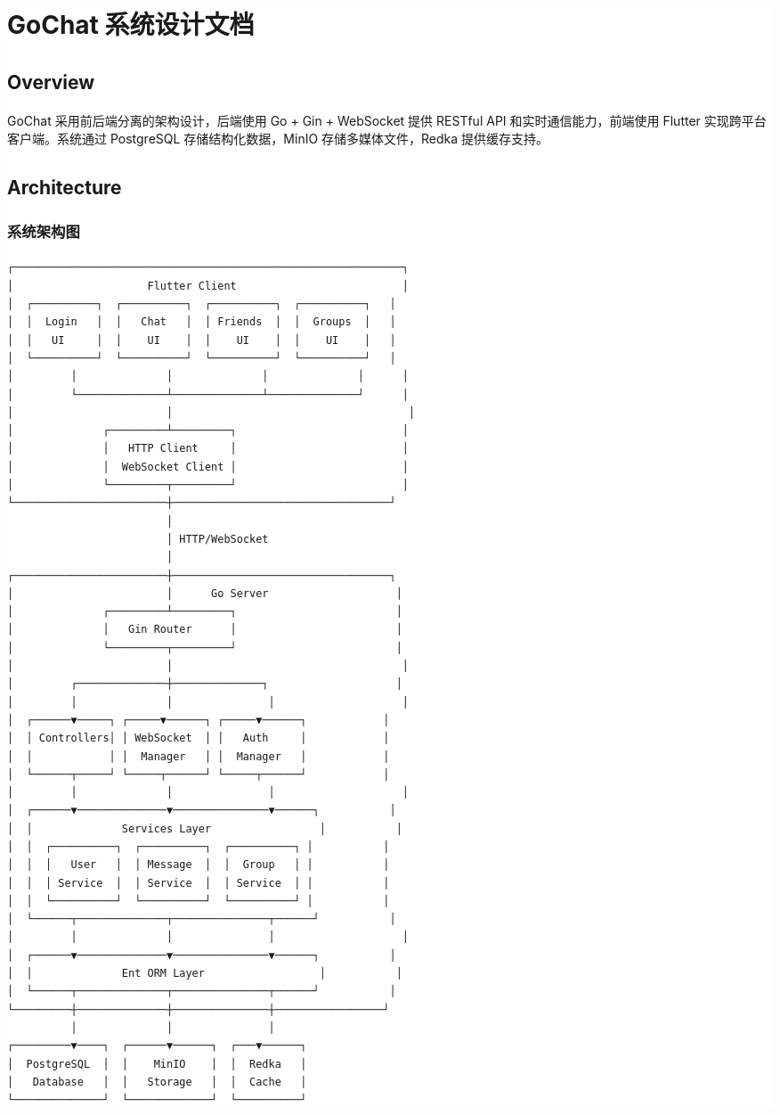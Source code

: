 # GoChat 系统设计文档

## Overview

GoChat 采用前后端分离的架构设计，后端使用 Go + Gin + WebSocket 提供 RESTful API 和实时通信能力，前端使用 Flutter 实现跨平台客户端。系统通过 PostgreSQL 存储结构化数据，MinIO 存储多媒体文件，Redka 提供缓存支持。

## Architecture

### 系统架构图

```
┌─────────────────────────────────────────────────────────────┐
│                     Flutter Client                          │
│  ┌──────────┐  ┌──────────┐  ┌──────────┐  ┌──────────┐   │
│  │  Login   │  │   Chat   │  │ Friends  │  │  Groups  │   │
│  │   UI     │  │    UI    │  │    UI    │  │    UI    │   │
│  └──────────┘  └──────────┘  └──────────┘  └──────────┘   │
│         │              │              │              │      │
│         └──────────────┴──────────────┴──────────────┘      │
│                        │                                     │
│              ┌─────────┴─────────┐                          │
│              │   HTTP Client     │                          │
│              │  WebSocket Client │                          │
│              └─────────┬─────────┘                          │
└────────────────────────┼──────────────────────────────────┘
                         │
                         │ HTTP/WebSocket
                         │
┌────────────────────────┼──────────────────────────────────┐
│                        │      Go Server                    │
│              ┌─────────┴─────────┐                         │
│              │   Gin Router      │                         │
│              └─────────┬─────────┘                         │
│                        │                                    │
│         ┌──────────────┼──────────────┐                    │
│         │              │               │                    │
│  ┌──────▼─────┐ ┌─────▼──────┐ ┌─────▼──────┐            │
│  │ Controllers│ │ WebSocket  │ │   Auth     │            │
│  │            │ │  Manager   │ │  Manager   │            │
│  └──────┬─────┘ └─────┬──────┘ └─────┬──────┘            │
│         │              │               │                    │
│  ┌──────▼──────────────▼───────────────▼──────┐           │
│  │              Services Layer                 │           │
│  │  ┌──────────┐  ┌──────────┐  ┌──────────┐ │           │
│  │  │   User   │  │ Message  │  │  Group   │ │           │
│  │  │ Service  │  │ Service  │  │ Service  │ │           │
│  │  └──────────┘  └──────────┘  └──────────┘ │           │
│  └──────┬──────────────┬───────────────┬──────┘           │
│         │              │               │                    │
│  ┌──────▼──────────────▼───────────────▼──────┐           │
│  │              Ent ORM Layer                  │           │
│  └──────┬──────────────┬───────────────┬──────┘           │
└─────────┼──────────────┼───────────────┼─────────────────┘
          │              │               │
┌─────────▼────┐  ┌──────▼──────┐  ┌───▼──────┐
│  PostgreSQL  │  │    MinIO    │  │  Redka   │
│   Database   │  │   Storage   │  │  Cache   │
└──────────────┘  └─────────────┘  └──────────┘
```
